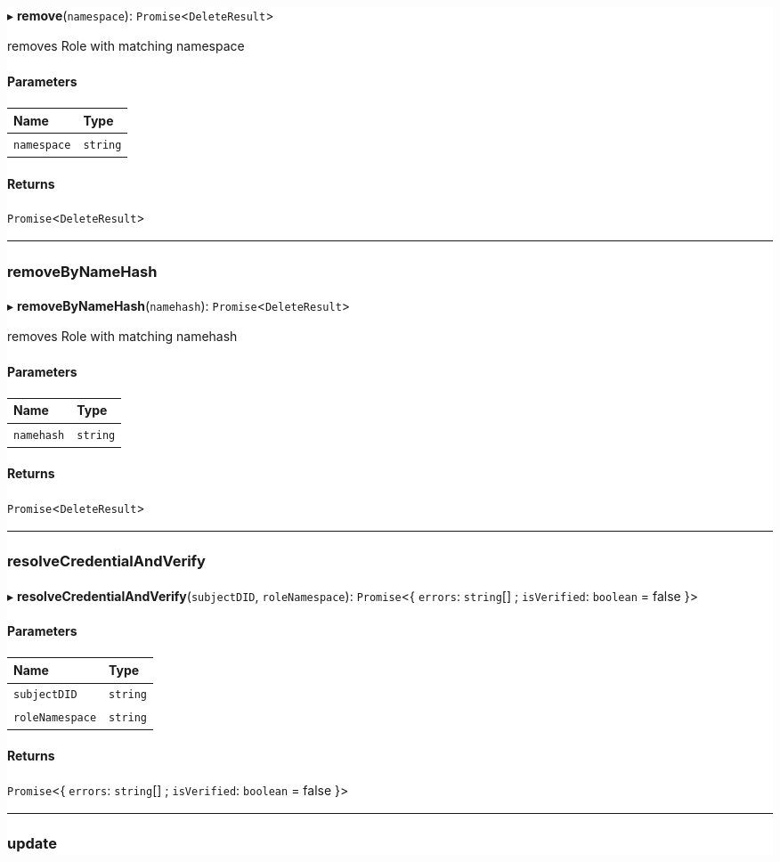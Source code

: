 ▸ **remove**(`namespace`): `Promise`<`DeleteResult`\>

removes Role with matching namespace

#### Parameters

| Name | Type |
| :------ | :------ |
| `namespace` | `string` |

#### Returns

`Promise`<`DeleteResult`\>

___

### removeByNameHash

▸ **removeByNameHash**(`namehash`): `Promise`<`DeleteResult`\>

removes Role with matching namehash

#### Parameters

| Name | Type |
| :------ | :------ |
| `namehash` | `string` |

#### Returns

`Promise`<`DeleteResult`\>

___

### resolveCredentialAndVerify

▸ **resolveCredentialAndVerify**(`subjectDID`, `roleNamespace`): `Promise`<{ `errors`: `string`[] ; `isVerified`: `boolean` = false }\>

#### Parameters

| Name | Type |
| :------ | :------ |
| `subjectDID` | `string` |
| `roleNamespace` | `string` |

#### Returns

`Promise`<{ `errors`: `string`[] ; `isVerified`: `boolean` = false }\>

___

### update
